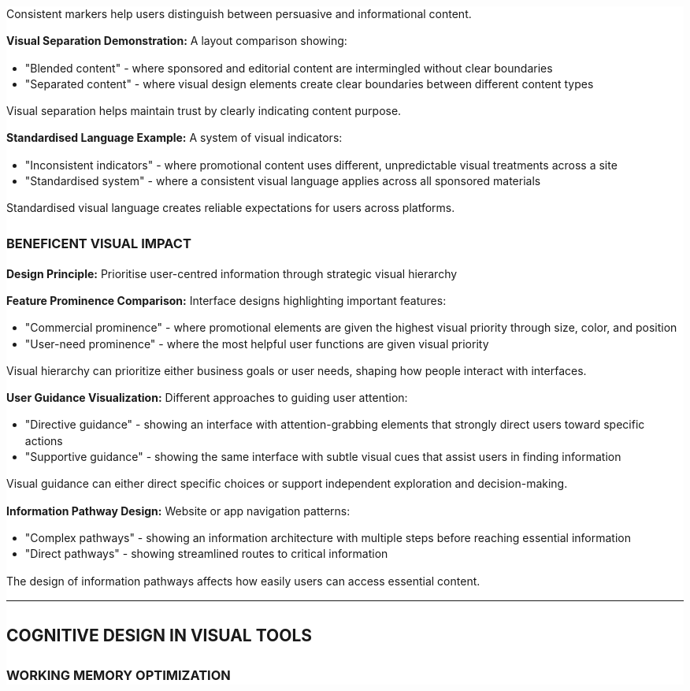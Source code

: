 Consistent markers help users distinguish between persuasive and informational content.

**Visual Separation Demonstration:**
A layout comparison showing:
* "Blended content" - where sponsored and editorial content are intermingled without clear boundaries  
* "Separated content" - where visual design elements create clear boundaries between different content types  

Visual separation helps maintain trust by clearly indicating content purpose.

**Standardised Language Example:**
A system of visual indicators:
* "Inconsistent indicators" - where promotional content uses different, unpredictable visual treatments across a site  
* "Standardised system" - where a consistent visual language applies across all sponsored materials  

Standardised visual language creates reliable expectations for users across platforms.

### **BENEFICENT VISUAL IMPACT**

**Design Principle:** Prioritise user-centred information through strategic visual hierarchy

**Feature Prominence Comparison:**
Interface designs highlighting important features:
* "Commercial prominence" - where promotional elements are given the highest visual priority through size, color, and position  
* "User-need prominence" - where the most helpful user functions are given visual priority  

Visual hierarchy can prioritize either business goals or user needs, shaping how people interact with interfaces.

**User Guidance Visualization:**
Different approaches to guiding user attention:
* "Directive guidance" - showing an interface with attention-grabbing elements that strongly direct users toward specific actions  
* "Supportive guidance" - showing the same interface with subtle visual cues that assist users in finding information  

Visual guidance can either direct specific choices or support independent exploration and decision-making.

**Information Pathway Design:**
Website or app navigation patterns:
* "Complex pathways" - showing an information architecture with multiple steps before reaching essential information  
* "Direct pathways" - showing streamlined routes to critical information  

The design of information pathways affects how easily users can access essential content.

---

## **COGNITIVE DESIGN IN VISUAL TOOLS**

### **WORKING MEMORY OPTIMIZATION**
